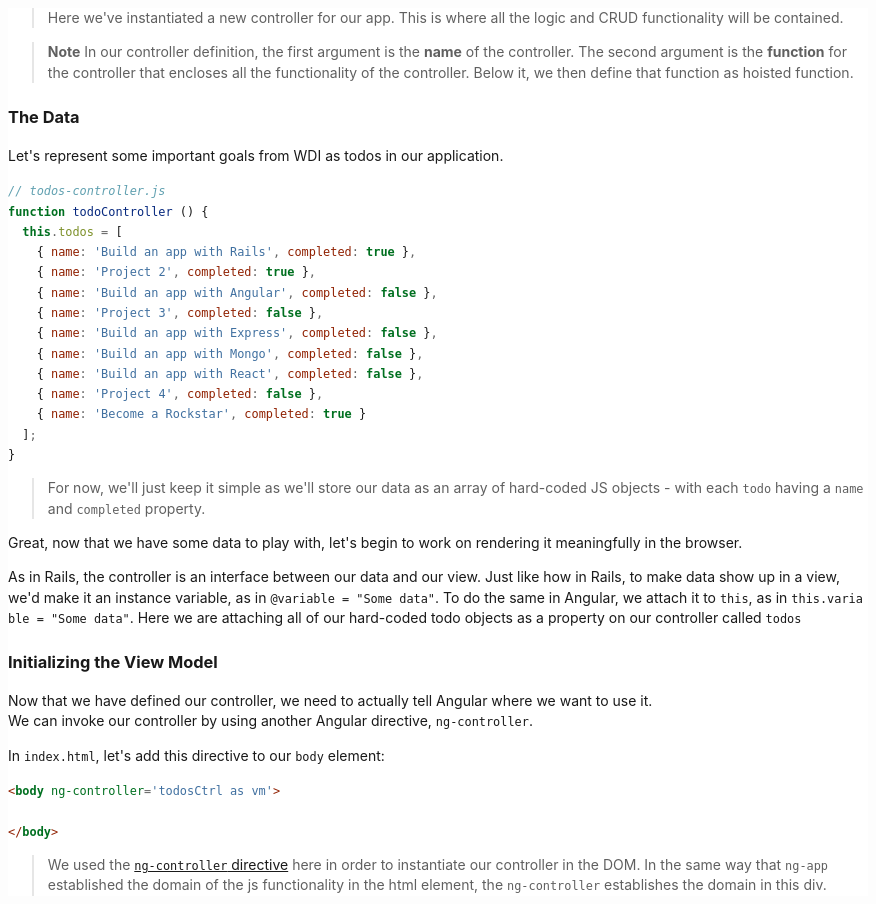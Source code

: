  > Here we've instantiated a new controller for our app. This is where all the logic and CRUD functionality will be contained.		
 		
 > **Note** In our controller definition, the first argument is the **name** of the controller. The second argument is the **function** for the controller that encloses all the functionality of the controller. Below it, we then define that function as hoisted function.		
 		
 ### The Data		
 		
 Let's represent some important goals from WDI as todos in our application.		
 		
 ```js		
 // todos-controller.js		
 function todoController () {		
   this.todos = [		
     { name: 'Build an app with Rails', completed: true },		
     { name: 'Project 2', completed: true },		
     { name: 'Build an app with Angular', completed: false },		
     { name: 'Project 3', completed: false },		
     { name: 'Build an app with Express', completed: false },		
     { name: 'Build an app with Mongo', completed: false },		
     { name: 'Build an app with React', completed: false },		
     { name: 'Project 4', completed: false },		
     { name: 'Become a Rockstar', completed: true }		
   ];		
 }		
 ```		
 		
 > For now, we'll just keep it simple as we'll store our data as an array of hard-coded JS objects - with each `todo` having a `name` and `completed` property.		
 		
 Great, now that we have some data to play with, let's begin to work on rendering it meaningfully in the browser.		
 		
  As in Rails, the controller is an interface between our data and our view. Just like how in Rails, to make data show up in a view, we'd make it an instance variable, as in `@variable = "Some data"`. To do the same in Angular, we attach it to `this`, as in `this.variable = "Some data"`. Here we are attaching all of our hard-coded todo objects as a property on our controller called `todos`		
 		
 ### Initializing the View Model		
 		
 Now that we have defined our controller, we need to actually tell Angular where we want to use it.		
We can invoke our controller by using another Angular directive, `ng-controller`.		
 		
 In `index.html`, let's add this directive to our `body` element:		
 		
 ```html		
 <body ng-controller='todosCtrl as vm'>		
 		
 </body>		
 ```		
 		
 > We used the [`ng-controller` directive](https://docs.angularjs.org/api/ng/directive/ngController) here in order to instantiate our controller in the DOM. In the same way that `ng-app` established the domain of the js functionality in the html element, the `ng-controller` establishes the domain in this div.		
 		